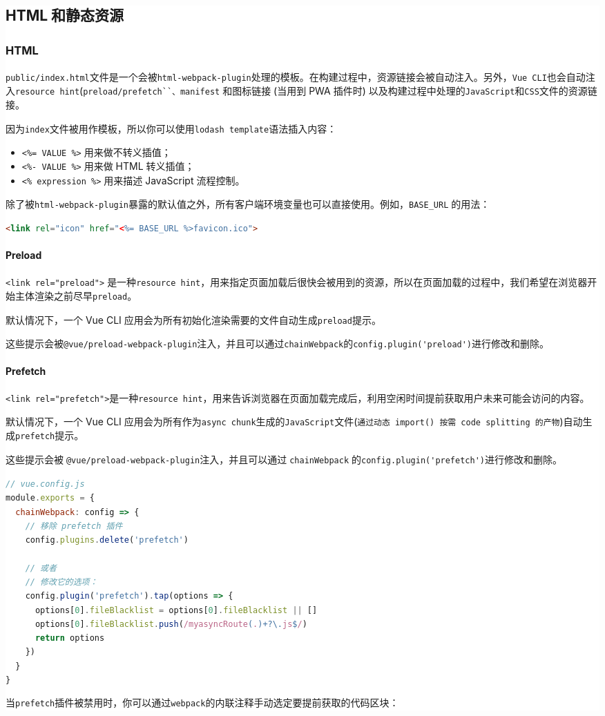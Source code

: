 ## HTML 和静态资源

### HTML

`public/index.html`文件是一个会被`html-webpack-plugin`处理的模板。在构建过程中，资源链接会被自动注入。另外，`Vue CLI`也会自动注入`resource hint`(`preload/prefetch``、manifest` 和图标链接 (当用到 PWA 插件时) 以及构建过程中处理的`JavaScript`和`CSS`文件的资源链接。

因为`index`文件被用作模板，所以你可以使用`lodash template`语法插入内容：

* `<%= VALUE %>` 用来做不转义插值；
* `<%- VALUE %>` 用来做 HTML 转义插值；
* `<% expression %>` 用来描述 JavaScript 流程控制。

除了被`html-webpack-plugin`暴露的默认值之外，所有客户端环境变量也可以直接使用。例如，`BASE_URL` 的用法：

```html
<link rel="icon" href="<%= BASE_URL %>favicon.ico">
```

#### Preload

`<link rel="preload">` 是一种`resource hint`，用来指定页面加载后很快会被用到的资源，所以在页面加载的过程中，我们希望在浏览器开始主体渲染之前尽早`preload`。

默认情况下，一个 Vue CLI 应用会为所有初始化渲染需要的文件自动生成`preload`提示。

这些提示会被`@vue/preload-webpack-plugin`注入，并且可以通过`chainWebpack`的`config.plugin('preload')`进行修改和删除。

#### Prefetch

`<link rel="prefetch">`是一种`resource hint`，用来告诉浏览器在页面加载完成后，利用空闲时间提前获取用户未来可能会访问的内容。

默认情况下，一个 Vue CLI 应用会为所有作为`async chunk`生成的`JavaScript`文件(`通过动态 import() 按需 code splitting 的产物`)自动生成`prefetch`提示。

这些提示会被 `@vue/preload-webpack-plugin`注入，并且可以通过 `chainWebpack` 的`config.plugin('prefetch')`进行修改和删除。

```js
// vue.config.js
module.exports = {
  chainWebpack: config => {
    // 移除 prefetch 插件
    config.plugins.delete('prefetch')

    // 或者
    // 修改它的选项：
    config.plugin('prefetch').tap(options => {
      options[0].fileBlacklist = options[0].fileBlacklist || []
      options[0].fileBlacklist.push(/myasyncRoute(.)+?\.js$/)
      return options
    })
  }
}
```

当`prefetch`插件被禁用时，你可以通过`webpack`的内联注释手动选定要提前获取的代码区块：
